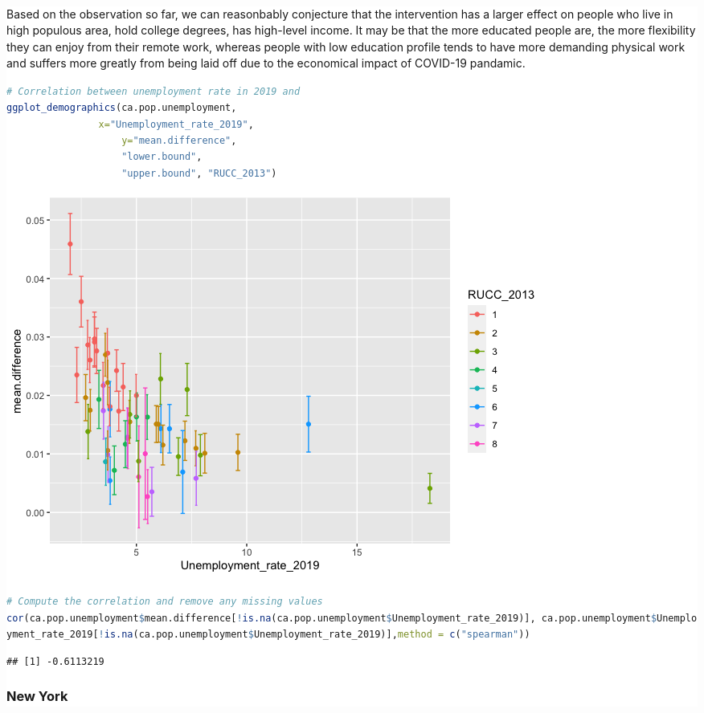 Based on the observation so far, we can reasonbably conjecture that the intervention has a larger effect on people who live in high populous area, hold college degrees, has high-level income. It may be that the more educated people are, the more flexibility they can enjoy from their remote work, whereas people with low education profile tends to have more demanding physical work and suffers more greatly from being laid off due to the economical impact of COVID-19 pandamic. 


```r
# Correlation between unemployment rate in 2019 and 
ggplot_demographics(ca.pop.unemployment,
                x="Unemployment_rate_2019",
                    y="mean.difference",
                    "lower.bound",
                    "upper.bound", "RUCC_2013")
```

![](04_main_report_files/figure-html/ca-mobility-unemployment-1.png)

```r
# Compute the correlation and remove any missing values
cor(ca.pop.unemployment$mean.difference[!is.na(ca.pop.unemployment$Unemployment_rate_2019)], ca.pop.unemployment$Unemployment_rate_2019[!is.na(ca.pop.unemployment$Unemployment_rate_2019)],method = c("spearman"))
```

```
## [1] -0.6113219
```

### New York
